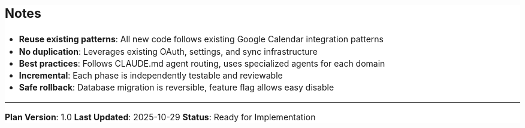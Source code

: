 ## Notes

- **Reuse existing patterns**: All new code follows existing Google Calendar integration patterns
- **No duplication**: Leverages existing OAuth, settings, and sync infrastructure
- **Best practices**: Follows CLAUDE.md agent routing, uses specialized agents for each domain
- **Incremental**: Each phase is independently testable and reviewable
- **Safe rollback**: Database migration is reversible, feature flag allows easy disable

---

**Plan Version**: 1.0
**Last Updated**: 2025-10-29
**Status**: Ready for Implementation
